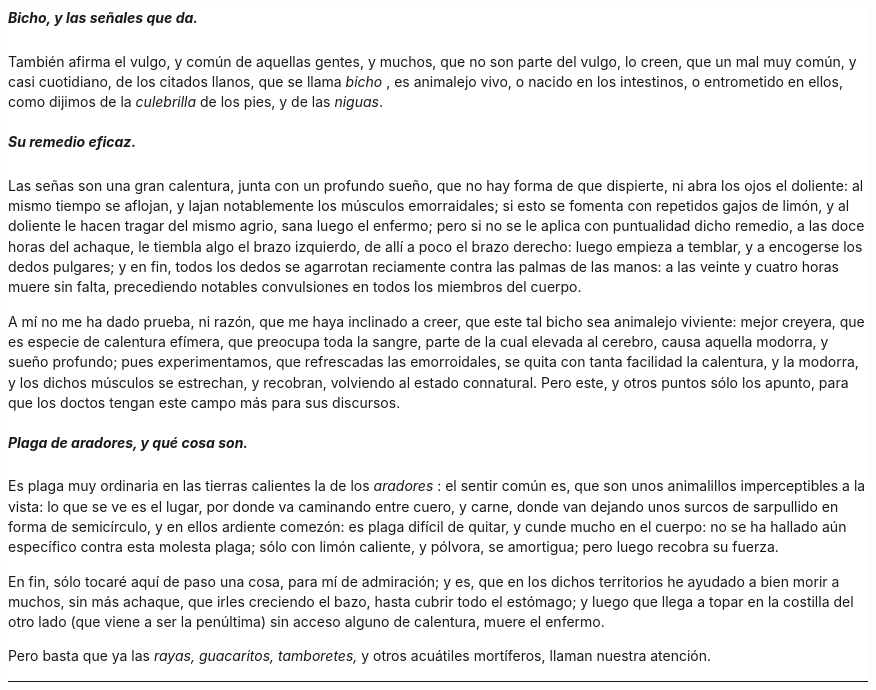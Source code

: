##### _Bicho, y las señales que da._  
También afirma el vulgo, y común de aquellas gentes, y muchos, que no son parte del vulgo, lo creen, que un mal muy común, y casi cuotidiano, de los citados llanos, que se llama _bicho_ , es animalejo vivo, o nacido en los intestinos, o entrometido en ellos, como dijimos de la _culebrilla_ de los pies, y de las _niguas_. 

##### _Su remedio eficaz._  
Las señas son una gran calentura, junta con un profundo sueño, que no hay forma de que dispierte, ni abra los ojos el doliente: al mismo tiempo se aflojan, y lajan notablemente los músculos emorraidales; si esto se fomenta con repetidos gajos de limón, y al doliente le hacen tragar del mismo agrio, sana luego el enfermo; pero si no se le aplica con puntualidad dicho remedio, a las doce horas del achaque, le tiembla algo el brazo izquierdo, de allí a poco el brazo derecho: luego empieza a temblar, y a encogerse los dedos pulgares; y en fin, todos los dedos se agarrotan reciamente contra las palmas de las manos: a las veinte y cuatro horas muere sin falta, precediendo notables convulsiones en todos los miembros del cuerpo.

A mí no me ha dado prueba, ni razón, que me haya inclinado a creer, que este tal bicho sea animalejo viviente: mejor creyera, que es especie de calentura efímera, que preocupa toda la sangre, parte de la cual elevada al cerebro, causa aquella modorra, y sueño profundo; pues experimentamos, que refrescadas las emorroidales, se quita con tanta facilidad la calentura, y la modorra, y los dichos músculos se estrechan, y recobran, volviendo al estado connatural. Pero este, y otros puntos sólo los apunto, para que los doctos tengan este campo más para sus discursos.

##### _Plaga de aradores, y qué cosa son._  
Es plaga muy ordinaria en las tierras calientes la de los _aradores_ : el sentir común es, que son unos animalillos imperceptibles a la vista: lo que se ve es el lugar, por donde va caminando entre cuero, y carne, donde van dejando unos surcos de sarpullido en forma de semicírculo, y en ellos ardiente comezón: es plaga difícil de quitar, y cunde mucho en el cuerpo: no se ha hallado aún específico contra esta molesta plaga; sólo con limón caliente, y pólvora, se amortigua; pero luego recobra su fuerza.

En fin, sólo tocaré aquí de paso una cosa, para mí de admiración; y es, que en los dichos territorios he ayudado a bien morir a muchos, sin más achaque, que irles creciendo el bazo, hasta cubrir todo el estómago; y luego que llega a topar en la costilla del otro lado (que viene a ser la penúltima) sin acceso alguno de calentura, muere el enfermo.

Pero basta que ya las _rayas, guacaritos, tamboretes,_ y otros acuátiles mortíferos, llaman nuestra atención.

* * *